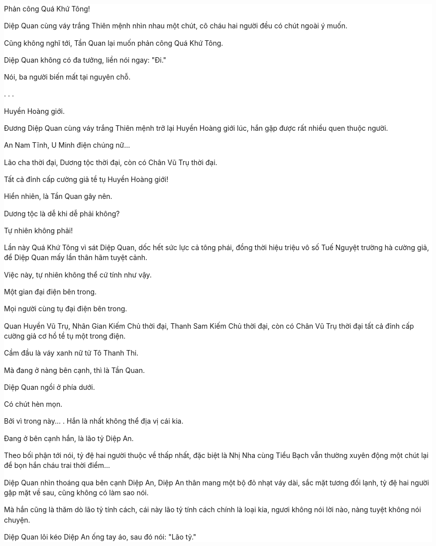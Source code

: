 Phản công Quá Khứ Tông!

Diệp Quan cùng váy trắng Thiên mệnh nhìn nhau một chút, cô cháu hai người đều có chút ngoài ý muốn.

Cũng không nghĩ tới, Tần Quan lại muốn phản công Quá Khứ Tông.

Diệp Quan không có đa tưởng, liền nói ngay: "Đi."

Nói, ba người biến mất tại nguyên chỗ.

. . .

Huyền Hoàng giới.

Đương Diệp Quan cùng váy trắng Thiên mệnh trở lại Huyền Hoàng giới lúc, hắn gặp được rất nhiều quen thuộc người.

An Nam Tĩnh, U Minh điện chúng nữ...

Lão cha thời đại, Dương tộc thời đại, còn có Chân Vũ Trụ thời đại.

Tất cả đỉnh cấp cường giả tề tụ Huyền Hoàng giới!

Hiển nhiên, là Tần Quan gây nên.

Dương tộc là dễ khi dễ phải không?

Tự nhiên không phải!

Lần này Quá Khứ Tông vì sát Diệp Quan, dốc hết sức lực cả tông phái, đồng thời hiệu triệu vô số Tuế Nguyệt trường hà cường giả, để Diệp Quan mấy lần thân hãm tuyệt cảnh.

Việc này, tự nhiên không thể cứ tính như vậy.

Một gian đại điện bên trong.

Mọi người cùng tụ đại điện bên trong.

Quan Huyền Vũ Trụ, Nhân Gian Kiếm Chủ thời đại, Thanh Sam Kiếm Chủ thời đại, còn có Chân Vũ Trụ thời đại tất cả đỉnh cấp cường giả cơ hồ tề tụ một trong điện.

Cầm đầu là váy xanh nữ tử Tô Thanh Thi.

Mà đang ở nàng bên cạnh, thì là Tần Quan.

Diệp Quan ngồi ở phía dưới.

Có chút hèn mọn.

Bởi vì trong này... . Hắn là nhất không thể địa vị cái kia.

Đang ở bên cạnh hắn, là lão tỷ Diệp An.

Theo bối phận tới nói, tỷ đệ hai người thuộc về thấp nhất, đặc biệt là Nhị Nha cùng Tiểu Bạch vẫn thường xuyên động một chút lại để bọn hắn cháu trai thời điểm...

Diệp Quan nhìn thoáng qua bên cạnh Diệp An, Diệp An thân mang một bộ đỏ nhạt váy dài, sắc mặt tương đối lạnh, tỷ đệ hai người gặp mặt về sau, cũng không có làm sao nói.

Mà hắn cũng là thăm dò lão tỷ tính cách, cái này lão tỷ tính cách chính là loại kia, ngươi không nói lời nào, nàng tuyệt không nói chuyện.

Diệp Quan lôi kéo Diệp An ống tay áo, sau đó nói: "Lão tỷ."
